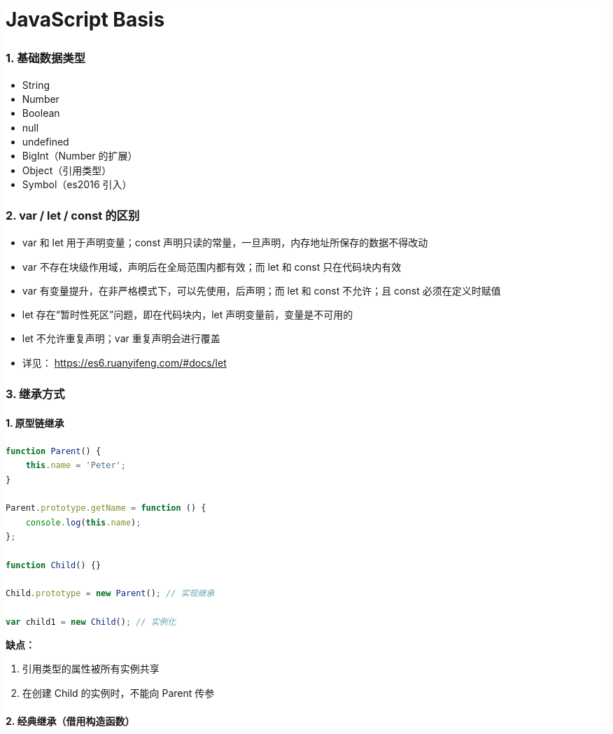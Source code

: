 # JavaScript Basis

### 1. 基础数据类型

+ String
+ Number
+ Boolean
+ null
+ undefined
+ BigInt（Number 的扩展）
+ Object（引用类型）
+ Symbol（es2016 引入）

### 2. var / let / const 的区别

+ var 和 let 用于声明变量；const 声明只读的常量，一旦声明，内存地址所保存的数据不得改动

+ var 不存在块级作用域，声明后在全局范围内都有效；而 let 和 const 只在代码块内有效

+ var 有变量提升，在非严格模式下，可以先使用，后声明；而 let 和 const 不允许；且 const 必须在定义时赋值

+ let 存在“暂时性死区”问题，即在代码块内，let 声明变量前，变量是不可用的

+ let 不允许重复声明；var 重复声明会进行覆盖

+ 详见： https://es6.ruanyifeng.com/#docs/let

### 3. 继承方式

#### 1. 原型链继承

```js
function Parent() {
    this.name = 'Peter';
}

Parent.prototype.getName = function () {
    console.log(this.name);
};

function Child() {}

Child.prototype = new Parent(); // 实现继承

var child1 = new Child(); // 实例化
```

**缺点：**

1. 引用类型的属性被所有实例共享

2. 在创建 Child 的实例时，不能向 Parent 传参

#### 2. 经典继承（借用构造函数）
